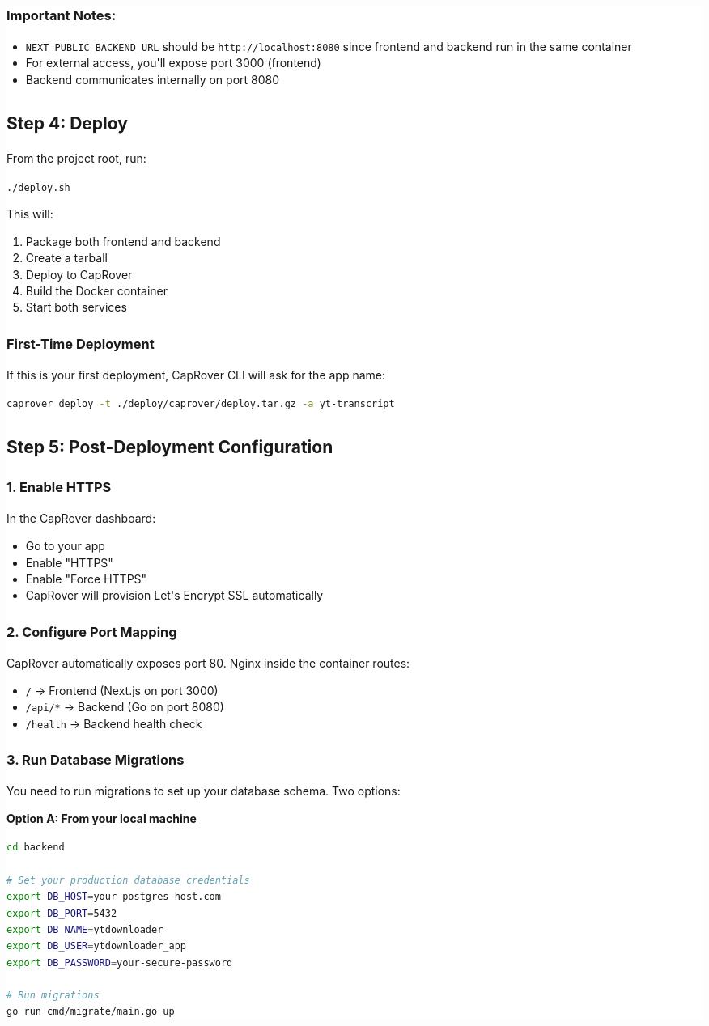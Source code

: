 ### Important Notes:

- `NEXT_PUBLIC_BACKEND_URL` should be `http://localhost:8080` since frontend and backend run in the same container
- For external access, you'll expose port 3000 (frontend)
- Backend communicates internally on port 8080

## Step 4: Deploy

From the project root, run:

```bash
./deploy.sh
```

This will:
1. Package both frontend and backend
2. Create a tarball
3. Deploy to CapRover
4. Build the Docker container
5. Start both services

### First-Time Deployment

If this is your first deployment, CapRover CLI will ask for the app name:

```bash
caprover deploy -t ./deploy/caprover/deploy.tar.gz -a yt-transcript
```

## Step 5: Post-Deployment Configuration

### 1. Enable HTTPS

In the CapRover dashboard:
- Go to your app
- Enable "HTTPS"
- Enable "Force HTTPS"
- CapRover will provision Let's Encrypt SSL automatically

### 2. Configure Port Mapping

CapRover automatically exposes port 80. Nginx inside the container routes:
- `/` → Frontend (Next.js on port 3000)
- `/api/*` → Backend (Go on port 8080)
- `/health` → Backend health check

### 3. Run Database Migrations

You need to run migrations to set up your database schema. Two options:

**Option A: From your local machine**

```bash
cd backend

# Set your production database credentials
export DB_HOST=your-postgres-host.com
export DB_PORT=5432
export DB_NAME=ytdownloader
export DB_USER=ytdownloader_app
export DB_PASSWORD=your-secure-password

# Run migrations
go run cmd/migrate/main.go up
```
